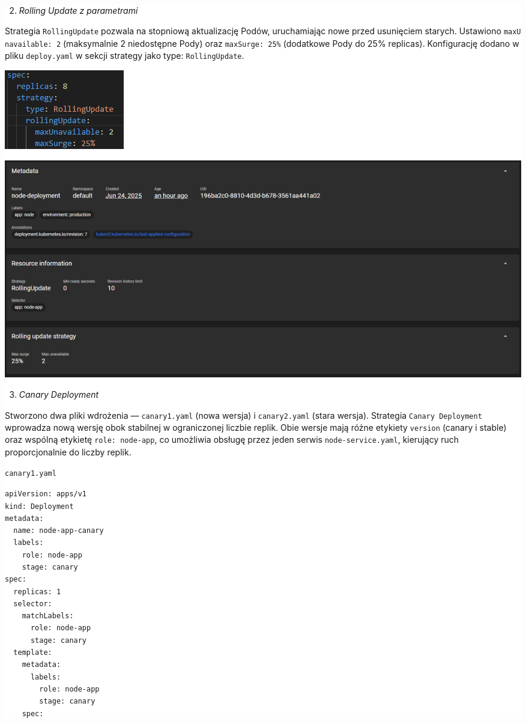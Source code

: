 2. *Rolling Update z parametrami*

Strategia `RollingUpdate` pozwala na stopniową aktualizację Podów, uruchamiając nowe przed usunięciem starych. Ustawiono `maxUnavailable: 2` (maksymalnie 2 niedostępne Pody) oraz `maxSurge: 25%` (dodatkowe Pody do 25% replicas). Konfigurację dodano w pliku `deploy.yaml` w sekcji strategy jako type: `RollingUpdate`.

![Opis obrazka](../Sprawozdanie3/lab11/screenshots/lab11.24.png)

![Opis obrazka](../Sprawozdanie3/lab11/screenshots/lab11.25.png)

3. *Canary Deployment*

Stworzono dwa pliki wdrożenia — `canary1.yaml` (nowa wersja) i `canary2.yaml` (stara wersja). Strategia `Canary Deployment` wprowadza nową wersję obok stabilnej w ograniczonej liczbie replik. Obie wersje mają różne etykiety `version` (canary i stable) oraz wspólną etykietę `role: node-app`, co umożliwia obsługę przez jeden serwis `node-service.yaml`, kierujący ruch proporcjonalnie do liczby replik.

`canary1.yaml`

```sh
apiVersion: apps/v1
kind: Deployment
metadata:
  name: node-app-canary
  labels:
    role: node-app
    stage: canary
spec:
  replicas: 1
  selector:
    matchLabels:
      role: node-app
      stage: canary
  template:
    metadata:
      labels:
        role: node-app
        stage: canary
    spec:
```